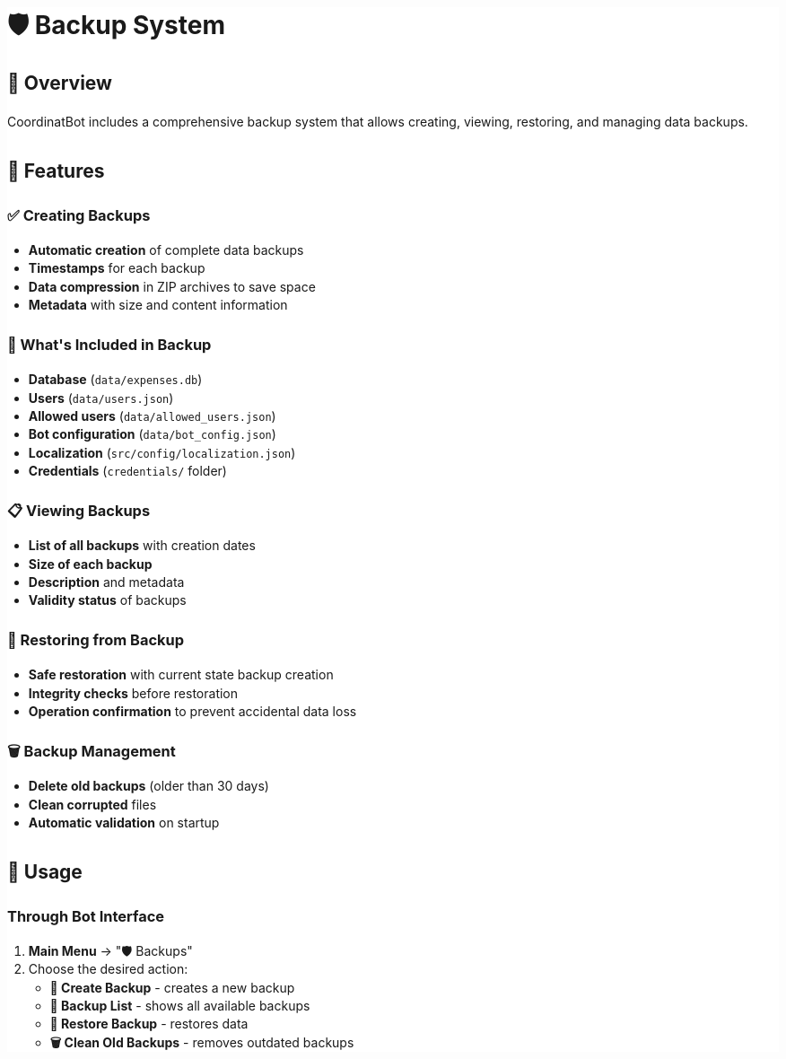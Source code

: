 # 🛡️ Backup System

## 📝 Overview

CoordinatBot includes a comprehensive backup system that allows creating, viewing, restoring, and managing data backups.

## 🔧 Features

### ✅ Creating Backups

- **Automatic creation** of complete data backups
- **Timestamps** for each backup
- **Data compression** in ZIP archives to save space
- **Metadata** with size and content information

### 📂 What's Included in Backup

- **Database** (`data/expenses.db`)
- **Users** (`data/users.json`)
- **Allowed users** (`data/allowed_users.json`)
- **Bot configuration** (`data/bot_config.json`)
- **Localization** (`src/config/localization.json`)
- **Credentials** (`credentials/` folder)

### 📋 Viewing Backups

- **List of all backups** with creation dates
- **Size of each backup**
- **Description** and metadata
- **Validity status** of backups

### 🔄 Restoring from Backup

- **Safe restoration** with current state backup creation
- **Integrity checks** before restoration
- **Operation confirmation** to prevent accidental data loss

### 🗑️ Backup Management

- **Delete old backups** (older than 30 days)
- **Clean corrupted** files
- **Automatic validation** on startup

## 🚀 Usage

### Through Bot Interface

1. **Main Menu** → "🛡️ Backups"
2. Choose the desired action:
   - **💾 Create Backup** - creates a new backup
   - **📁 Backup List** - shows all available backups
   - **🔄 Restore Backup** - restores data
   - **🗑️ Clean Old Backups** - removes outdated backups
